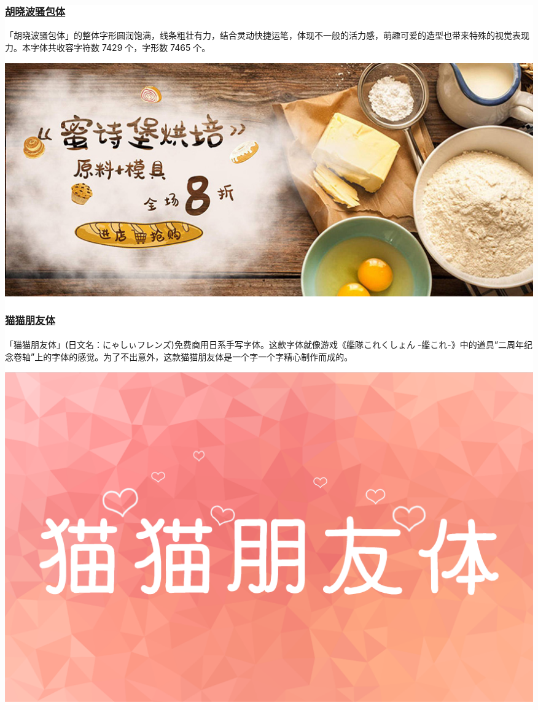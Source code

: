 ### [胡晓波骚包体](https://uiiiuiii.com/software/257981.html)

「胡晓波骚包体」的整体字形圆润饱满，线条粗壮有力，结合灵动快捷运笔，体现不一般的活力感，萌趣可爱的造型也带来特殊的视觉表现力。本字体共收容字符数 7429 个，字形数 7465 个。

![77款免费可商用字体大合集（打包下载）](./assets/fonthunter-0121-Eonts-037.jpg)

### [猫猫朋友体](https://uiiiuiii.com/software/341299.html)

「猫猫朋友体」(日文名：にゃしぃフレンズ)免费商用日系手写字体。这款字体就像游戏《艦隊これくしょん -艦これ-》中的道具“二周年纪念卷轴”上的字体的感觉。为了不出意外，这款猫猫朋友体是一个字一个字精心制作而成的。

![77款免费可商用字体大合集（打包下载）](./assets/fonthunter-0121-Eonts-058.png)
